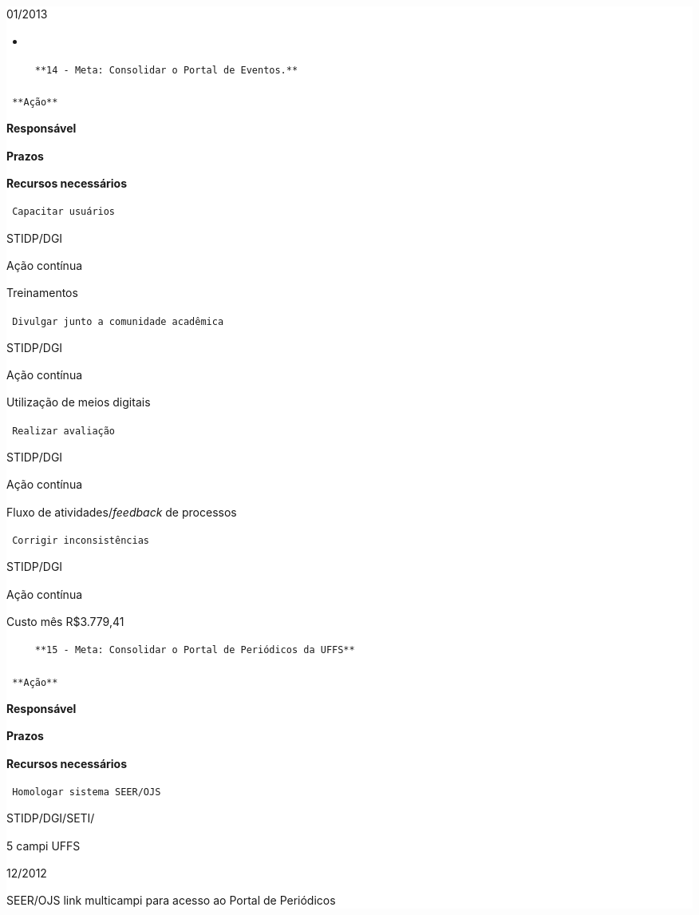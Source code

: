    01/2013

   -

         **14 - Meta: Consolidar o Portal de Eventos.**

     **Ação**

   **Responsável**

   **Prazos**

   **Recursos necessários**

     Capacitar usuários

   STIDP/DGI

   Ação contínua

   Treinamentos

     Divulgar junto a comunidade acadêmica

   STIDP/DGI

   Ação contínua

   Utilização de meios digitais 

     Realizar avaliação

   STIDP/DGI

   Ação contínua

   Fluxo de atividades/*feedback* de processos

     Corrigir inconsistências

   STIDP/DGI

   Ação contínua

   Custo mês R$3.779,41

         **15 - Meta: Consolidar o Portal de Periódicos da UFFS**

     **Ação**

   **Responsável**

   **Prazos**

   **Recursos necessários**

     Homologar sistema SEER/OJS

   STIDP/DGI/SETI/

 5 campi UFFS

   12/2012

   SEER/OJS link multicampi para acesso ao Portal de Periódicos
